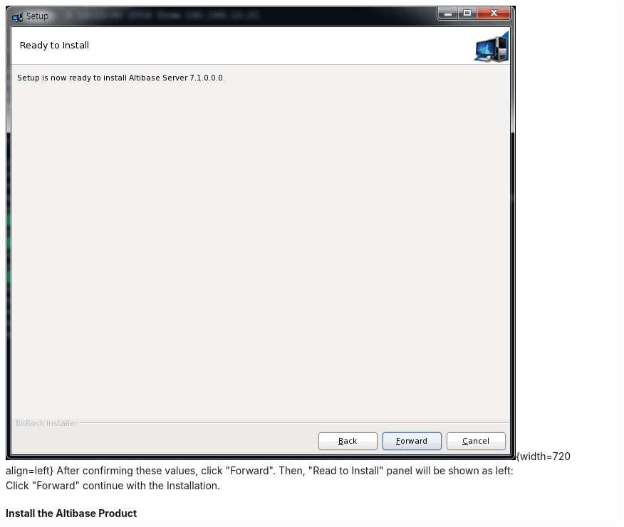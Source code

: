 ![](../media/Installation/401054e9f1ff64cc5319553ed9567146.png){width=720 align=left}
After confirming these values, click "Forward". Then, "Read to Install" panel will be shown as left: <br>
Click "Forward" continue with the Installation.
</div>

#### Install the Altibase Product

<div class="image_description" markdown>